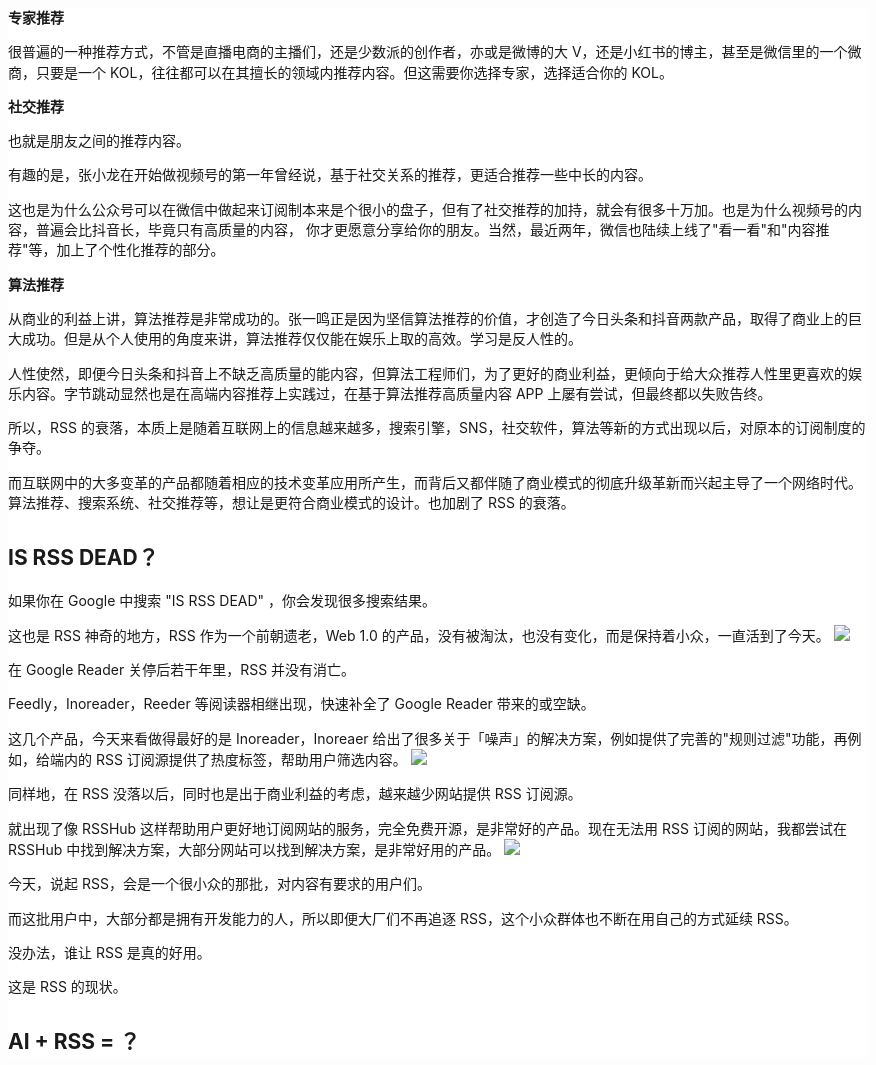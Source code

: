 **专家推荐**

很普遍的一种推荐方式，不管是直播电商的主播们，还是少数派的创作者，亦或是微博的大 V，还是小红书的博主，甚至是微信里的一个微商，只要是一个 KOL，往往都可以在其擅长的领域内推荐内容。但这需要你选择专家，选择适合你的 KOL。

**社交推荐**

也就是朋友之间的推荐内容。

有趣的是，张小龙在开始做视频号的第一年曾经说，基于社交关系的推荐，更适合推荐一些中长的内容。

这也是为什么公众号可以在微信中做起来订阅制本来是个很小的盘子，但有了社交推荐的加持，就会有很多十万加。也是为什么视频号的内容，普遍会比抖音长，毕竟只有高质量的内容， 你才更愿意分享给你的朋友。当然，最近两年，微信也陆续上线了"看一看"和"内容推荐"等，加上了个性化推荐的部分。

**算法推荐**

从商业的利益上讲，算法推荐是非常成功的。张一鸣正是因为坚信算法推荐的价值，才创造了今日头条和抖音两款产品，取得了商业上的巨大成功。但是从个人使用的角度来讲，算法推荐仅仅能在娱乐上取的高效。学习是反人性的。

人性使然，即便今日头条和抖音上不缺乏高质量的能内容，但算法工程师们，为了更好的商业利益，更倾向于给大众推荐人性里更喜欢的娱乐内容。字节跳动显然也是在高端内容推荐上实践过，在基于算法推荐高质量内容 APP 上屡有尝试，但最终都以失败告终。

所以，RSS 的衰落，本质上是随着互联网上的信息越来越多，搜索引擎，SNS，社交软件，算法等新的方式出现以后，对原本的订阅制度的争夺。

而互联网中的大多变革的产品都随着相应的技术变革应用所产生，而背后又都伴随了商业模式的彻底升级革新而兴起主导了一个网络时代。算法推荐、搜索系统、社交推荐等，想让是更符合商业模式的设计。也加剧了 RSS 的衰落。

**IS RSS DEAD？**
----------------

如果你在 Google 中搜索 "IS RSS DEAD" ，你会发现很多搜索结果。

这也是 RSS 神奇的地方，RSS 作为一个前朝遗老，Web 1.0 的产品，没有被淘汰，也没有变化，而是保持着小众，一直活到了今天。
![](https://cubox.pro/c/filters:no_upscale()?imageUrl=https%3A%2F%2Fcdnfile.sspai.com%2F2024%2F06%2F11%2Farticle%2F786eb8c78f0f9d6081f348dfb22c86ee.png%3FimageView2%2F2%2Fformat%2Fwebp)

在 Google Reader 关停后若干年里，RSS 并没有消亡。

Feedly，Inoreader，Reeder 等阅读器相继出现，快速补全了 Google Reader 带来的或空缺。

这几个产品，今天来看做得最好的是 Inoreader，Inoreaer 给出了很多关于「噪声」的解决方案，例如提供了完善的"规则过滤"功能，再例如，给端内的 RSS 订阅源提供了热度标签，帮助用户筛选内容。
![](https://cubox.pro/c/filters:no_upscale()?imageUrl=https%3A%2F%2Fcdnfile.sspai.com%2F2024%2F06%2F11%2Farticle%2Ff0dc930396ce494871c472706d794e41.png%3FimageView2%2F2%2Fformat%2Fwebp)

同样地，在 RSS 没落以后，同时也是出于商业利益的考虑，越来越少网站提供 RSS 订阅源。

就出现了像 RSSHub 这样帮助用户更好地订阅网站的服务，完全免费开源，是非常好的产品。现在无法用 RSS 订阅的网站，我都尝试在 RSSHub 中找到解决方案，大部分网站可以找到解决方案，是非常好用的产品。
![](https://cubox.pro/c/filters:no_upscale()?imageUrl=https%3A%2F%2Fcdnfile.sspai.com%2F2024%2F06%2F11%2Farticle%2Fff6f6d14c8800697e43da526dcfcf0e6.png%3FimageView2%2F2%2Fformat%2Fwebp)

今天，说起 RSS，会是一个很小众的那批，对内容有要求的用户们。

而这批用户中，大部分都是拥有开发能力的人，所以即便大厂们不再追逐 RSS，这个小众群体也不断在用自己的方式延续 RSS。

没办法，谁让 RSS 是真的好用。

这是 RSS 的现状。

**AI + RSS = ？**
----------------

